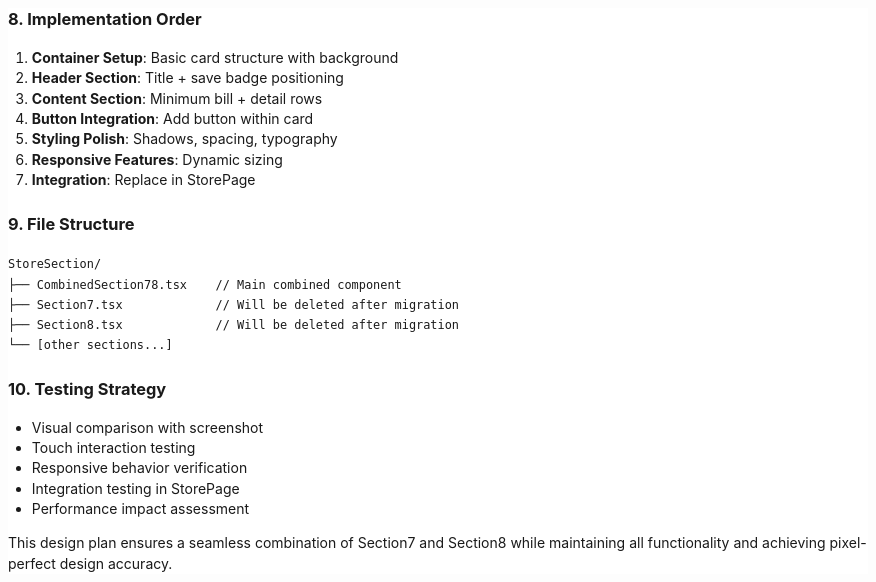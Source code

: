 ### 8. Implementation Order

1. **Container Setup**: Basic card structure with background
2. **Header Section**: Title + save badge positioning
3. **Content Section**: Minimum bill + detail rows
4. **Button Integration**: Add button within card
5. **Styling Polish**: Shadows, spacing, typography
6. **Responsive Features**: Dynamic sizing
7. **Integration**: Replace in StorePage

### 9. File Structure

```
StoreSection/
├── CombinedSection78.tsx    // Main combined component
├── Section7.tsx             // Will be deleted after migration
├── Section8.tsx             // Will be deleted after migration
└── [other sections...]
```

### 10. Testing Strategy

- Visual comparison with screenshot
- Touch interaction testing
- Responsive behavior verification
- Integration testing in StorePage
- Performance impact assessment

This design plan ensures a seamless combination of Section7 and Section8 while maintaining all functionality and achieving pixel-perfect design accuracy.